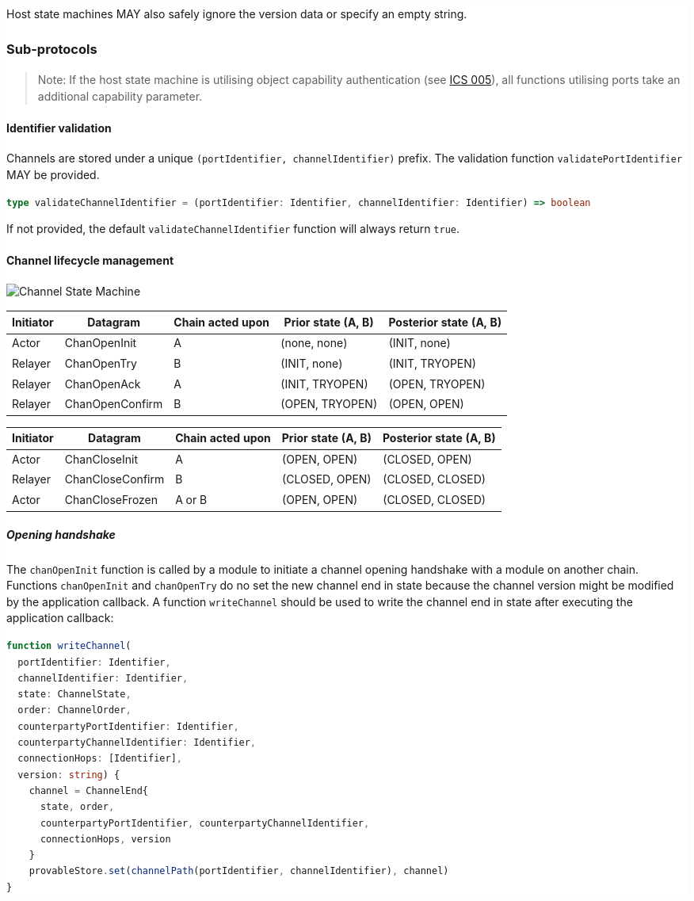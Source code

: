 Host state machines MAY also safely ignore the version data or specify an empty string.

### Sub-protocols

> Note: If the host state machine is utilising object capability authentication (see [ICS 005](../ics-005-port-allocation)), all functions utilising ports take an additional capability parameter.

#### Identifier validation

Channels are stored under a unique `(portIdentifier, channelIdentifier)` prefix.
The validation function `validatePortIdentifier` MAY be provided.

```typescript
type validateChannelIdentifier = (portIdentifier: Identifier, channelIdentifier: Identifier) => boolean
```

If not provided, the default `validateChannelIdentifier` function will always return `true`.

#### Channel lifecycle management

![Channel State Machine](channel-state-machine.png)

| Initiator | Datagram         | Chain acted upon | Prior state (A, B) | Posterior state (A, B) |
| --------- | ---------------- | ---------------- | ------------------ | ---------------------- |
| Actor     | ChanOpenInit     | A                | (none, none)       | (INIT, none)           |
| Relayer   | ChanOpenTry      | B                | (INIT, none)       | (INIT, TRYOPEN)        |
| Relayer   | ChanOpenAck      | A                | (INIT, TRYOPEN)    | (OPEN, TRYOPEN)        |
| Relayer   | ChanOpenConfirm  | B                | (OPEN, TRYOPEN)    | (OPEN, OPEN)           |

| Initiator | Datagram         | Chain acted upon | Prior state (A, B) | Posterior state (A, B) |
| --------- | ---------------- | ---------------- | ------------------ | ---------------------- |
| Actor     | ChanCloseInit    | A                | (OPEN, OPEN)       | (CLOSED, OPEN)         |
| Relayer   | ChanCloseConfirm | B                | (CLOSED, OPEN)     | (CLOSED, CLOSED)       |
| Actor     | ChanCloseFrozen  | A or B           | (OPEN, OPEN)       | (CLOSED, CLOSED)       |

##### Opening handshake

The `chanOpenInit` function is called by a module to initiate a channel opening handshake with a module on another chain. Functions `chanOpenInit` and `chanOpenTry` do no set the new channel end in state because the channel version might be modified by the application callback. A function `writeChannel` should be used to write the channel end in state after executing the application callback:

```typescript
function writeChannel(
  portIdentifier: Identifier,
  channelIdentifier: Identifier,
  state: ChannelState,
  order: ChannelOrder,
  counterpartyPortIdentifier: Identifier,
  counterpartyChannelIdentifier: Identifier,
  connectionHops: [Identifier],
  version: string) {
    channel = ChannelEnd{
      state, order,
      counterpartyPortIdentifier, counterpartyChannelIdentifier,
      connectionHops, version
    }
    provableStore.set(channelPath(portIdentifier, channelIdentifier), channel)
}
```
